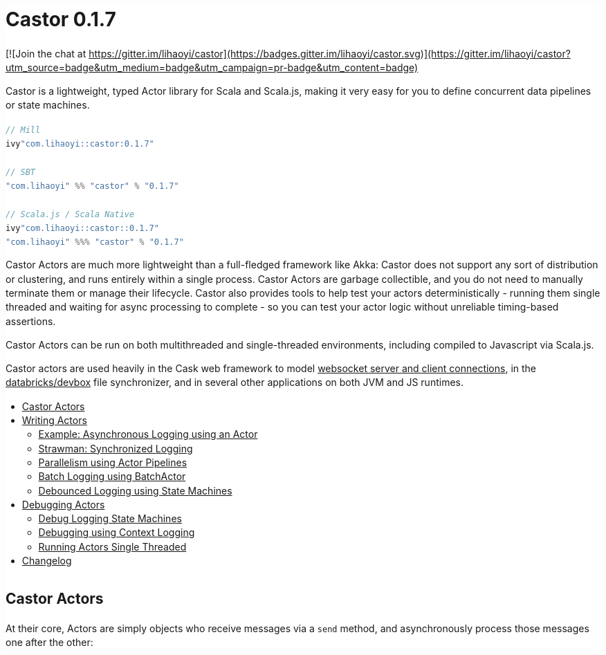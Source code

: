 Castor 0.1.7
============

[![Join the chat at https://gitter.im/lihaoyi/castor](https://badges.gitter.im/lihaoyi/castor.svg)](https://gitter.im/lihaoyi/castor?utm_source=badge&utm_medium=badge&utm_campaign=pr-badge&utm_content=badge)

Castor is a lightweight, typed Actor library for Scala and Scala.js, making it
very easy for you to define concurrent data pipelines or state machines.

```scala
// Mill
ivy"com.lihaoyi::castor:0.1.7"

// SBT
"com.lihaoyi" %% "castor" % "0.1.7"

// Scala.js / Scala Native
ivy"com.lihaoyi::castor::0.1.7"
"com.lihaoyi" %%% "castor" % "0.1.7"
```

Castor Actors are much more lightweight than a full-fledged framework like Akka:
Castor does not support any sort of distribution or clustering, and runs
entirely within a single process. Castor Actors are garbage collectible, and you
do not need to manually terminate them or manage their lifecycle. Castor also
provides tools to help test your actors deterministically - running them single
threaded and waiting for async processing to complete - so you can test your
actor logic without unreliable timing-based assertions.

Castor Actors can be run on both multithreaded and single-threaded environments,
including compiled to Javascript via Scala.js.

Castor actors are used heavily in the Cask web framework to model
[websocket server and client connections](http://www.lihaoyi.com/cask/#websockets),
in the [databricks/devbox](https://github.com/databricks/devbox) file
synchronizer, and in several other applications on both JVM and JS runtimes.

- [Castor Actors](#castor-actors)
- [Writing Actors](#writing-actors)
  - [Example: Asynchronous Logging using an Actor](#example-asynchronous-logging-using-an-actor)
  - [Strawman: Synchronized Logging](#strawman-synchronized-logging)
  - [Parallelism using Actor Pipelines](#parallelism-using-actor-pipelines)
  - [Batch Logging using BatchActor](#batch-logging-using-batchactor)
  - [Debounced Logging using State Machines](#debounced-logging-using-state-machines)
- [Debugging Actors](#debugging-actors)
  - [Debug Logging State Machines](#debug-logging-state-machines)
  - [Debugging using Context Logging](#debugging-using-context-logging)
  - [Running Actors Single Threaded](#running-actors-single-threaded)
- [Changelog](#changelog)

## Castor Actors

At their core, Actors are simply objects who receive messages via a `send`
method, and asynchronously process those messages one after the other:
